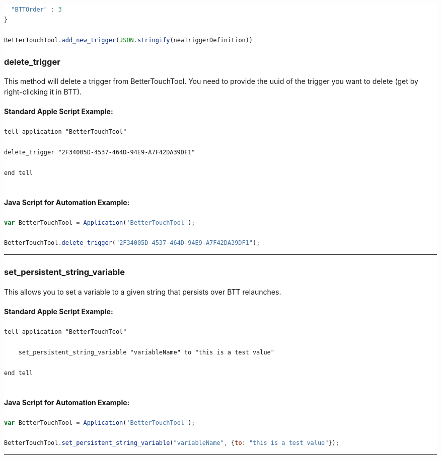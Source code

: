 ```JavaScript
  "BTTOrder" : 3
}

BetterTouchTool.add_new_trigger(JSON.stringify(newTriggerDefinition))

```




### **delete_trigger**
This method will delete a trigger from BetterTouchTool.
You need to provide the uuid of the trigger you want to delete (get by right-clicking it in BTT).

#### Standard Apple Script Example:
```AppleScript
tell application "BetterTouchTool"

delete_trigger "2F34005D-4537-464D-94E9-A7F42DA39DF1"

end tell


```
#### Java Script for Automation Example:
```JavaScript
var BetterTouchTool = Application('BetterTouchTool');

BetterTouchTool.delete_trigger("2F34005D-4537-464D-94E9-A7F42DA39DF1");

```

---


### **set_persistent_string_variable**
This allows you to set a variable to a given string that persists over BTT relaunches.

#### Standard Apple Script Example:
```AppleScript
tell application "BetterTouchTool"

    set_persistent_string_variable "variableName" to "this is a test value"

end tell


```
#### Java Script for Automation Example:
```JavaScript
var BetterTouchTool = Application('BetterTouchTool');

BetterTouchTool.set_persistent_string_variable("variableName", {to: "this is a test value"});

```

---